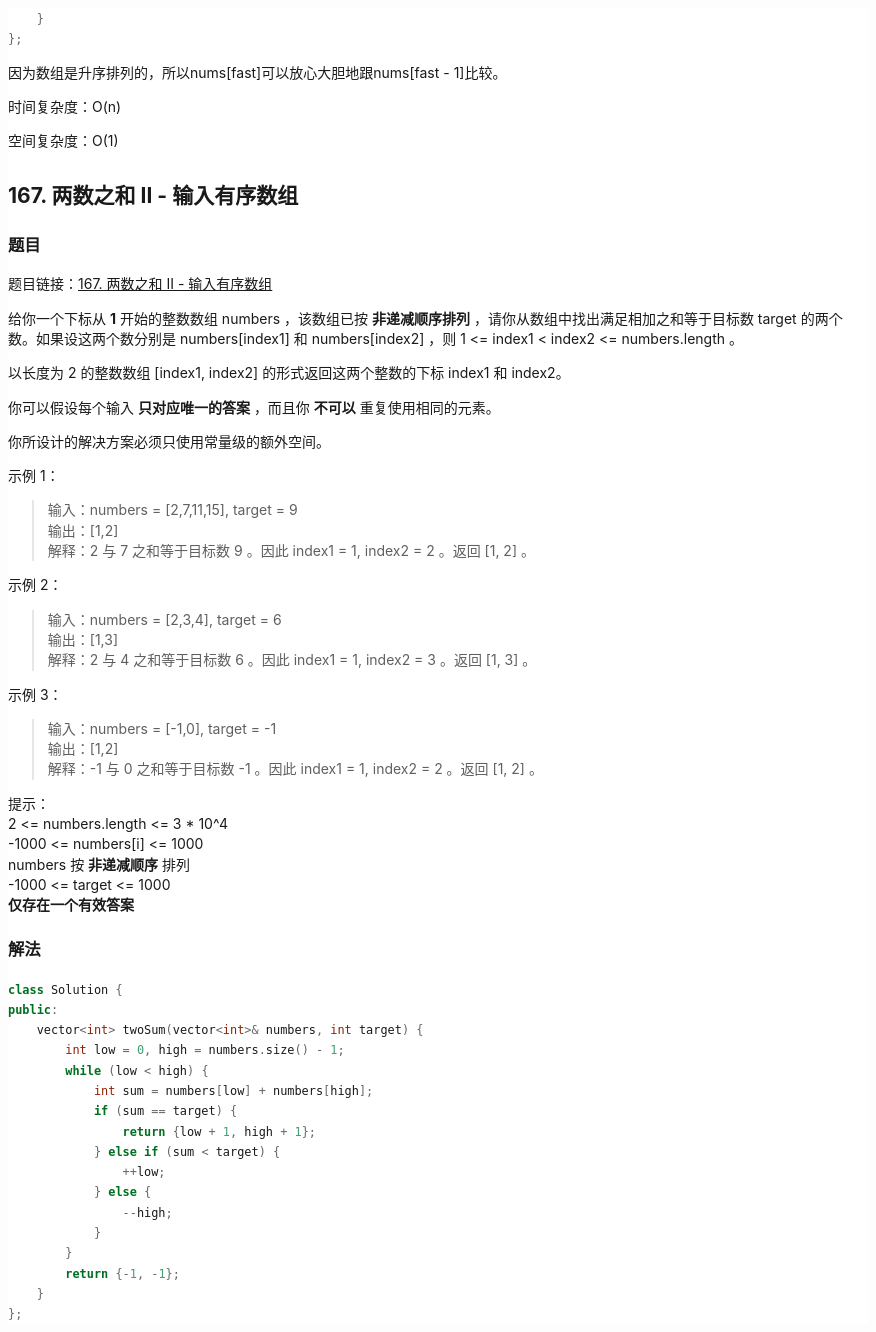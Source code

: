 ```c++
    }
};
```

因为数组是升序排列的，所以nums[fast]可以放心大胆地跟nums[fast - 1]比较。

时间复杂度：O(n)

空间复杂度：O(1)

## 167. 两数之和 II - 输入有序数组

### 题目

题目链接：[167. 两数之和 II - 输入有序数组](https://leetcode-cn.com/problems/two-sum-ii-input-array-is-sorted/)

给你一个下标从 **1** 开始的整数数组 numbers ，该数组已按 **非递减顺序排列**  ，请你从数组中找出满足相加之和等于目标数 target 的两个数。如果设这两个数分别是 numbers[index1] 和 numbers[index2] ，则 1 <= index1 < index2 <= numbers.length 。

以长度为 2 的整数数组 [index1, index2] 的形式返回这两个整数的下标 index1 和 index2。

你可以假设每个输入 **只对应唯一的答案** ，而且你 **不可以** 重复使用相同的元素。

你所设计的解决方案必须只使用常量级的额外空间。

示例 1：
> 输入：numbers = [2,7,11,15], target = 9<br />
> 输出：[1,2]<br />
> 解释：2 与 7 之和等于目标数 9 。因此 index1 = 1, index2 = 2 。返回 [1, 2] 。

示例 2：
> 输入：numbers = [2,3,4], target = 6<br />
> 输出：[1,3]<br />
> 解释：2 与 4 之和等于目标数 6 。因此 index1 = 1, index2 = 3 。返回 [1, 3] 。

示例 3：
> 输入：numbers = [-1,0], target = -1<br />
> 输出：[1,2]<br />
> 解释：-1 与 0 之和等于目标数 -1 。因此 index1 = 1, index2 = 2 。返回 [1, 2] 。

提示：<br />
2 <= numbers.length <= 3 * 10^4<br />
-1000 <= numbers[i] <= 1000<br />
numbers 按 **非递减顺序** 排列<br />
-1000 <= target <= 1000<br />
**仅存在一个有效答案**

### 解法

```c++
class Solution { 
public:
    vector<int> twoSum(vector<int>& numbers, int target) {
        int low = 0, high = numbers.size() - 1;
        while (low < high) {
            int sum = numbers[low] + numbers[high];
            if (sum == target) {
                return {low + 1, high + 1};
            } else if (sum < target) {
                ++low;
            } else {
                --high;
            }
        }
        return {-1, -1};
    }
};
```